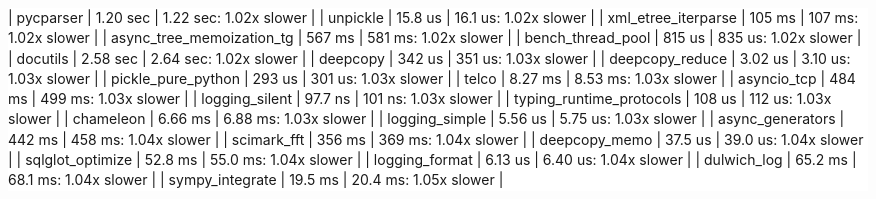 | pycparser                 | 1.20 sec                                                                                                          | 1.22 sec: 1.02x slower                                                                                                |
| unpickle                  | 15.8 us                                                                                                           | 16.1 us: 1.02x slower                                                                                                 |
| xml_etree_iterparse       | 105 ms                                                                                                            | 107 ms: 1.02x slower                                                                                                  |
| async_tree_memoization_tg | 567 ms                                                                                                            | 581 ms: 1.02x slower                                                                                                  |
| bench_thread_pool         | 815 us                                                                                                            | 835 us: 1.02x slower                                                                                                  |
| docutils                  | 2.58 sec                                                                                                          | 2.64 sec: 1.02x slower                                                                                                |
| deepcopy                  | 342 us                                                                                                            | 351 us: 1.03x slower                                                                                                  |
| deepcopy_reduce           | 3.02 us                                                                                                           | 3.10 us: 1.03x slower                                                                                                 |
| pickle_pure_python        | 293 us                                                                                                            | 301 us: 1.03x slower                                                                                                  |
| telco                     | 8.27 ms                                                                                                           | 8.53 ms: 1.03x slower                                                                                                 |
| asyncio_tcp               | 484 ms                                                                                                            | 499 ms: 1.03x slower                                                                                                  |
| logging_silent            | 97.7 ns                                                                                                           | 101 ns: 1.03x slower                                                                                                  |
| typing_runtime_protocols  | 108 us                                                                                                            | 112 us: 1.03x slower                                                                                                  |
| chameleon                 | 6.66 ms                                                                                                           | 6.88 ms: 1.03x slower                                                                                                 |
| logging_simple            | 5.56 us                                                                                                           | 5.75 us: 1.03x slower                                                                                                 |
| async_generators          | 442 ms                                                                                                            | 458 ms: 1.04x slower                                                                                                  |
| scimark_fft               | 356 ms                                                                                                            | 369 ms: 1.04x slower                                                                                                  |
| deepcopy_memo             | 37.5 us                                                                                                           | 39.0 us: 1.04x slower                                                                                                 |
| sqlglot_optimize          | 52.8 ms                                                                                                           | 55.0 ms: 1.04x slower                                                                                                 |
| logging_format            | 6.13 us                                                                                                           | 6.40 us: 1.04x slower                                                                                                 |
| dulwich_log               | 65.2 ms                                                                                                           | 68.1 ms: 1.04x slower                                                                                                 |
| sympy_integrate           | 19.5 ms                                                                                                           | 20.4 ms: 1.05x slower                                                                                                 |